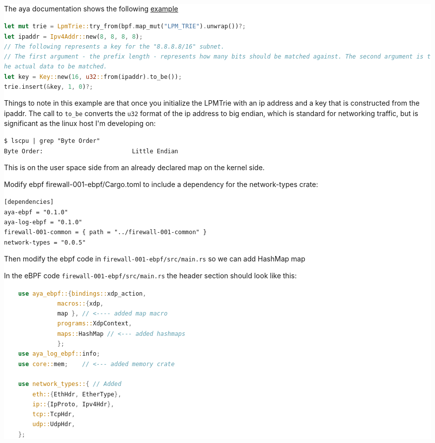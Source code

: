The aya documentation shows the following [example](https://docs.aya-rs.dev/aya/maps/lpm_trie/struct.lpmtrie)

```rust
let mut trie = LpmTrie::try_from(bpf.map_mut("LPM_TRIE").unwrap())?;
let ipaddr = Ipv4Addr::new(8, 8, 8, 8);
// The following represents a key for the "8.8.8.8/16" subnet.
// The first argument - the prefix length - represents how many bits should be matched against. The second argument is the actual data to be matched.
let key = Key::new(16, u32::from(ipaddr).to_be());
trie.insert(&key, 1, 0)?;

```

Things to note in this example are that once you initialize the
LPMTrie with an  ip address  and a key that is constructed from the ipaddr.
The call to `to_be`  converts the `u32` format of the ip address to
big endian, which is standard for networking traffic, but is
significant as  the linux host I'm developing on:
```shell
$ lscpu | grep "Byte Order"
Byte Order:                         Little Endian
```





This is on the user space side from an already declared
map on the kernel side. 


Modify ebpf firewall-001-ebpf/Cargo.toml to include a dependency 
for the network-types crate:

```cargo
[dependencies]
aya-ebpf = "0.1.0"
aya-log-ebpf = "0.1.0"
firewall-001-common = { path = "../firewall-001-common" }
network-types = "0.0.5"
```

Then modify the ebpf code in `firewall-001-ebpf/src/main.rs`
so we can add HashMap map 

In the eBPF code `firewall-001-ebpf/src/main.rs`
the header section should look like this:

```rust
    use aya_ebpf::{bindings::xdp_action,
    	       macros::{xdp, 
    	       map }, // <---- added map macro
    	       programs::XdpContext,
    	       maps::HashMap // <--- added hashmaps
    	       };
    use aya_log_ebpf::info;
    use core::mem;    // <--- added memory crate
    
    use network_types::{ // Added
        eth::{EthHdr, EtherType}, 
        ip::{IpProto, Ipv4Hdr},
        tcp::TcpHdr,
        udp::UdpHdr,
    };
```
